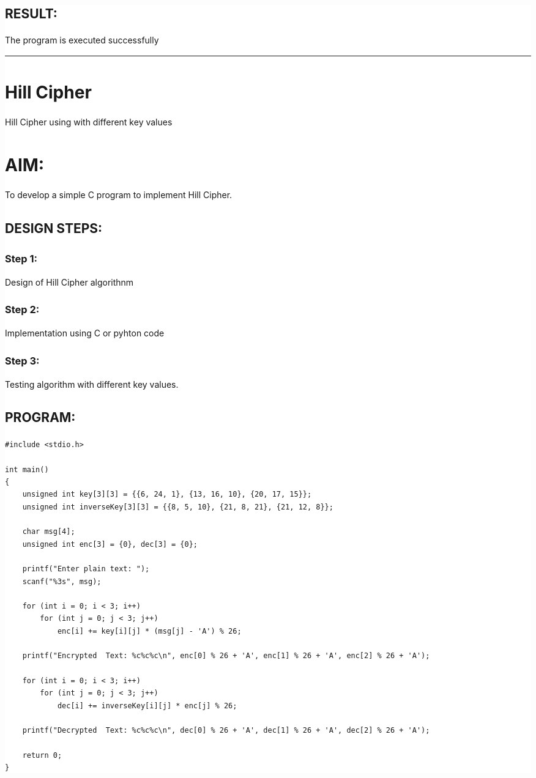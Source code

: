 
## RESULT:
The program is executed successfully


---------------------------

# Hill Cipher
Hill Cipher using with different key values

# AIM:

To develop a simple C program to implement Hill Cipher.

## DESIGN STEPS:

### Step 1:

Design of Hill Cipher algorithnm 

### Step 2:

Implementation using C or pyhton code

### Step 3:

Testing algorithm with different key values. 

## PROGRAM:
```
#include <stdio.h>

int main() 
{
    unsigned int key[3][3] = {{6, 24, 1}, {13, 16, 10}, {20, 17, 15}};
    unsigned int inverseKey[3][3] = {{8, 5, 10}, {21, 8, 21}, {21, 12, 8}};

    char msg[4];
    unsigned int enc[3] = {0}, dec[3] = {0};

    printf("Enter plain text: ");
    scanf("%3s", msg);

    for (int i = 0; i < 3; i++)
        for (int j = 0; j < 3; j++)
            enc[i] += key[i][j] * (msg[j] - 'A') % 26;

    printf("Encrypted  Text: %c%c%c\n", enc[0] % 26 + 'A', enc[1] % 26 + 'A', enc[2] % 26 + 'A');

    for (int i = 0; i < 3; i++)
        for (int j = 0; j < 3; j++)
            dec[i] += inverseKey[i][j] * enc[j] % 26;

    printf("Decrypted  Text: %c%c%c\n", dec[0] % 26 + 'A', dec[1] % 26 + 'A', dec[2] % 26 + 'A');

    return 0;
}
```
